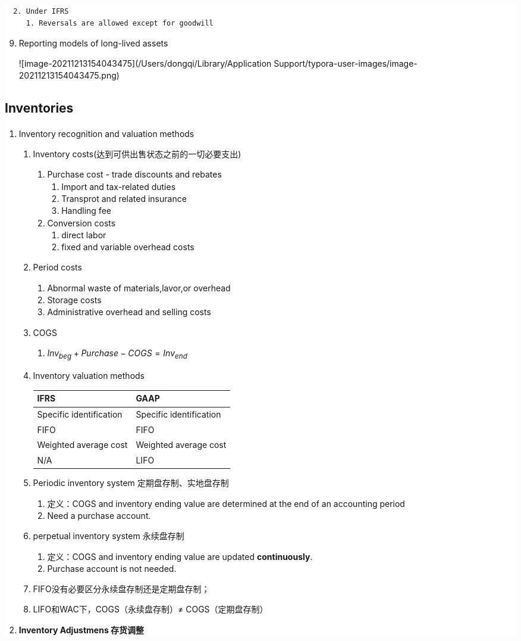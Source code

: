       2. Under IFRS
         1. Reversals are allowed except for goodwill

9. Reporting models of long-lived assets

   ![image-20211213154043475](/Users/dongqi/Library/Application Support/typora-user-images/image-20211213154043475.png)

## Inventories

1. Inventory recognition and valuation methods

   1. Inventory costs(达到可供出售状态之前的一切必要支出)

      1. Purchase cost - trade discounts and rebates
         1. Import and tax-related duties
         2. Transprot and related insurance
         3. Handling fee
      2. Conversion costs
         1. direct labor
         2. fixed and variable overhead costs

   2. Period costs

      1. Abnormal waste of materials,lavor,or overhead
      2. Storage costs
      3. Administrative overhead and selling costs

   3. COGS

      1. $Inv_{beg} + Purchase - COGS = Inv_{end}$

   4. Inventory valuation methods

      | IFRS                    | GAAP                    |
      |-------------------------|-------------------------|
      | Specific identification | Specific identification |
      | FIFO                    | FIFO                    |
      | Weighted average cost   | Weighted average cost   |
      | N/A                     | LIFO                    |

   5. Periodic inventory system 定期盘存制、实地盘存制

      1. 定义：COGS and inventory ending value are determined at the end of an accounting period
      2. Need a purchase account.

   6. perpetual inventory system  永续盘存制

      1. 定义：COGS and inventory ending value are updated **continuously**.
      2. Purchase account is not needed.

   7. FIFO没有必要区分永续盘存制还是定期盘存制；

   8. LIFO和WAC下，COGS（永续盘存制）≠ COGS（定期盘存制）

2. **Inventory Adjustmens 存货调整**

